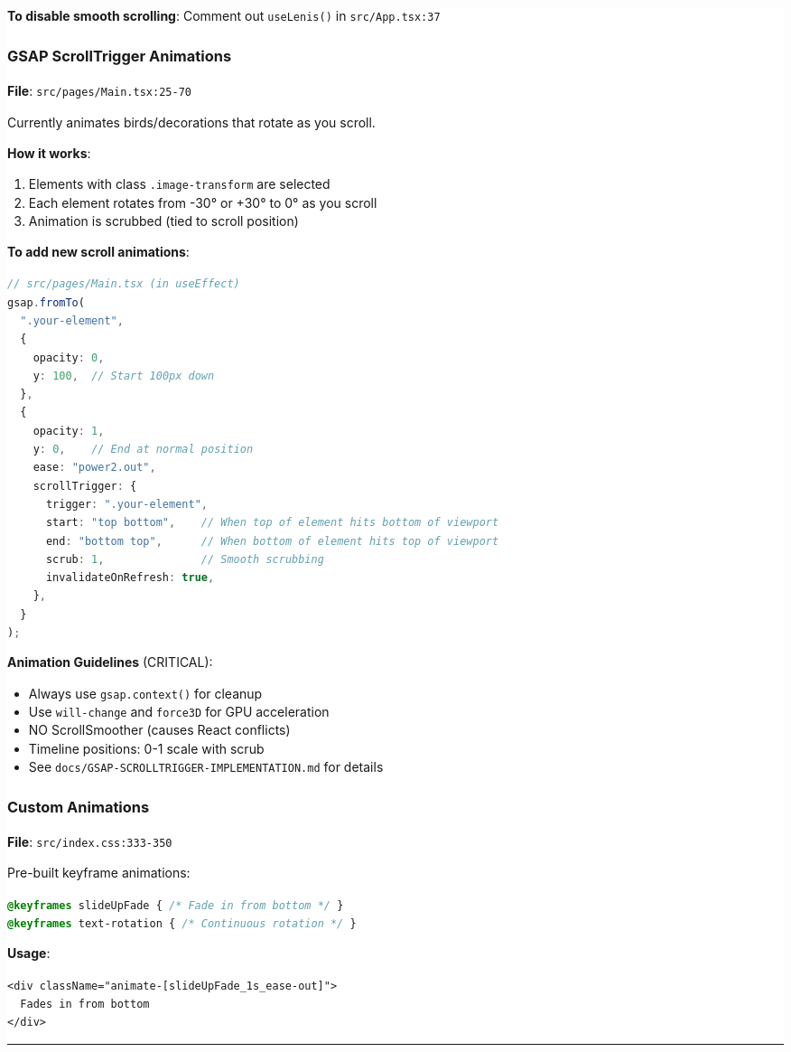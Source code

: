 **To disable smooth scrolling**: Comment out `useLenis()` in `src/App.tsx:37`

### GSAP ScrollTrigger Animations

**File**: `src/pages/Main.tsx:25-70`

Currently animates birds/decorations that rotate as you scroll.

**How it works**:
1. Elements with class `.image-transform` are selected
2. Each element rotates from -30° or +30° to 0° as you scroll
3. Animation is scrubbed (tied to scroll position)

**To add new scroll animations**:
```typescript
// src/pages/Main.tsx (in useEffect)
gsap.fromTo(
  ".your-element",
  {
    opacity: 0,
    y: 100,  // Start 100px down
  },
  {
    opacity: 1,
    y: 0,    // End at normal position
    ease: "power2.out",
    scrollTrigger: {
      trigger: ".your-element",
      start: "top bottom",    // When top of element hits bottom of viewport
      end: "bottom top",      // When bottom of element hits top of viewport
      scrub: 1,               // Smooth scrubbing
      invalidateOnRefresh: true,
    },
  }
);
```

**Animation Guidelines** (CRITICAL):
- Always use `gsap.context()` for cleanup
- Use `will-change` and `force3D` for GPU acceleration
- NO ScrollSmoother (causes React conflicts)
- Timeline positions: 0-1 scale with scrub
- See `docs/GSAP-SCROLLTRIGGER-IMPLEMENTATION.md` for details

### Custom Animations

**File**: `src/index.css:333-350`

Pre-built keyframe animations:
```css
@keyframes slideUpFade { /* Fade in from bottom */ }
@keyframes text-rotation { /* Continuous rotation */ }
```

**Usage**:
```tsx
<div className="animate-[slideUpFade_1s_ease-out]">
  Fades in from bottom
</div>
```

---